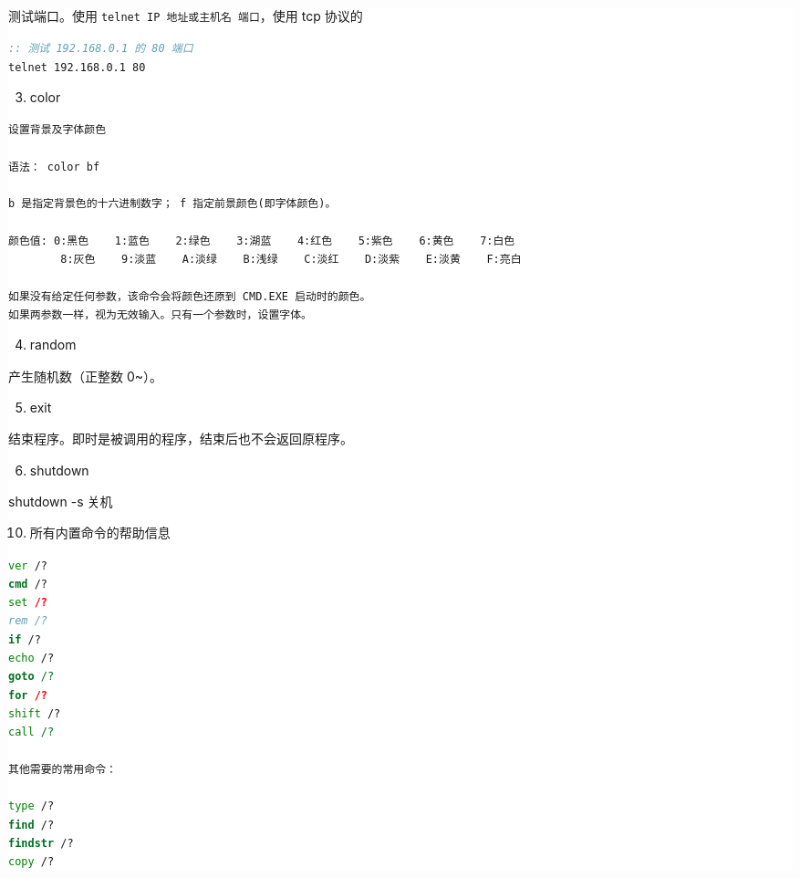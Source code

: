 测试端口。使用 `telnet IP 地址或主机名 端口`，使用 tcp 协议的

```bat
:: 测试 192.168.0.1 的 80 端口
telnet 192.168.0.1 80
```

3. color

```text
设置背景及字体颜色

语法： color bf

b 是指定背景色的十六进制数字； f 指定前景颜色(即字体颜色)。

颜色值: 0:黑色    1:蓝色    2:绿色    3:湖蓝    4:红色    5:紫色    6:黄色    7:白色
        8:灰色    9:淡蓝    A:淡绿    B:浅绿    C:淡红    D:淡紫    E:淡黄    F:亮白

如果没有给定任何参数，该命令会将颜色还原到 CMD.EXE 启动时的颜色。
如果两参数一样，视为无效输入。只有一个参数时，设置字体。
```

4. random

产生随机数（正整数 0~）。

5. exit

结束程序。即时是被调用的程序，结束后也不会返回原程序。

6. shutdown

shutdown -s 关机


10. 所有内置命令的帮助信息

```bat
ver /?
cmd /?
set /?
rem /?
if /?
echo /?
goto /?
for /?
shift /?
call /?

其他需要的常用命令：

type /?
find /?
findstr /?
copy /?
```
